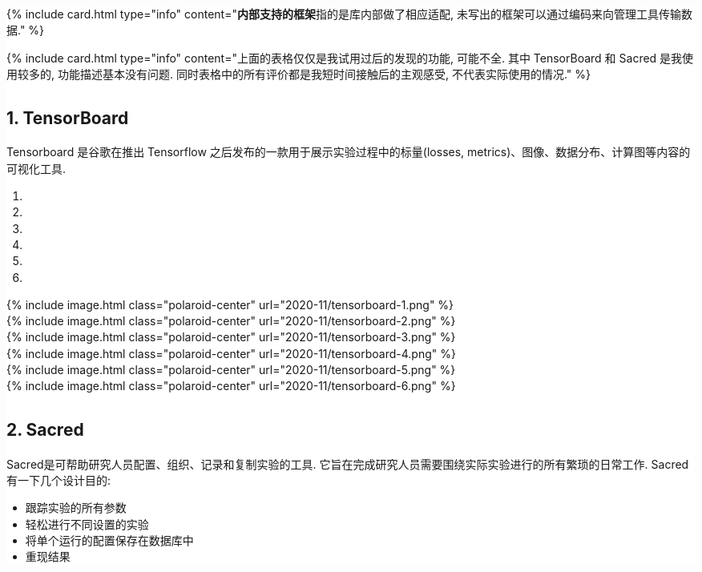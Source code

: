 {% include card.html type="info" content="<strong>内部支持的框架</strong>指的是库内部做了相应适配, 未写出的框架可以通过编码来向管理工具传输数据." %}

{% include card.html type="info" content="上面的表格仅仅是我试用过后的发现的功能, 可能不全. 其中 TensorBoard 和 Sacred 是我使用较多的, 功能描述基本没有问题. 同时表格中的所有评价都是我短时间接触后的主观感受, 不代表实际使用的情况." %}

## 1. TensorBoard

Tensorboard 是谷歌在推出 Tensorflow 之后发布的一款用于展示实验过程中的标量(losses, metrics)、图像、数据分布、计算图等内容的可视化工具. 

<div id="slide_tensorboard" class="carousel slide" data-ride="carousel">
  
  <ol class="carousel-indicators">
    <li data-target="#slide_tensorboard" data-slide-to="0" class="active"></li>
    <li data-target="#slide_tensorboard" data-slide-to="1"></li>
    <li data-target="#slide_tensorboard" data-slide-to="2"></li>
    <li data-target="#slide_tensorboard" data-slide-to="3"></li>
    <li data-target="#slide_tensorboard" data-slide-to="4"></li>
    <li data-target="#slide_tensorboard" data-slide-to="5"></li>
  </ol>

  
  <div class="carousel-inner">
    <div class="item active">
      {% include image.html class="polaroid-center" url="2020-11/tensorboard-1.png" %}
    </div>
    <div class="item">
      {% include image.html class="polaroid-center" url="2020-11/tensorboard-2.png" %}
    </div>
    <div class="item">
      {% include image.html class="polaroid-center" url="2020-11/tensorboard-3.png" %}
    </div>
    <div class="item">
      {% include image.html class="polaroid-center" url="2020-11/tensorboard-4.png" %}
    </div>
    <div class="item">
      {% include image.html class="polaroid-center" url="2020-11/tensorboard-5.png" %}
    </div>
    <div class="item">
      {% include image.html class="polaroid-center" url="2020-11/tensorboard-6.png" %}
    </div>
  </div>
</div>

## 2. Sacred

Sacred是可帮助研究人员配置、组织、记录和复制实验的工具. 它旨在完成研究人员需要围绕实际实验进行的所有繁琐的日常工作. Sacred 有一下几个设计目的:

* 跟踪实验的所有参数
* 轻松进行不同设置的实验
* 将单个运行的配置保存在数据库中
* 重现结果

<div id="slide_sacred" class="carousel slide" data-ride="carousel">
  